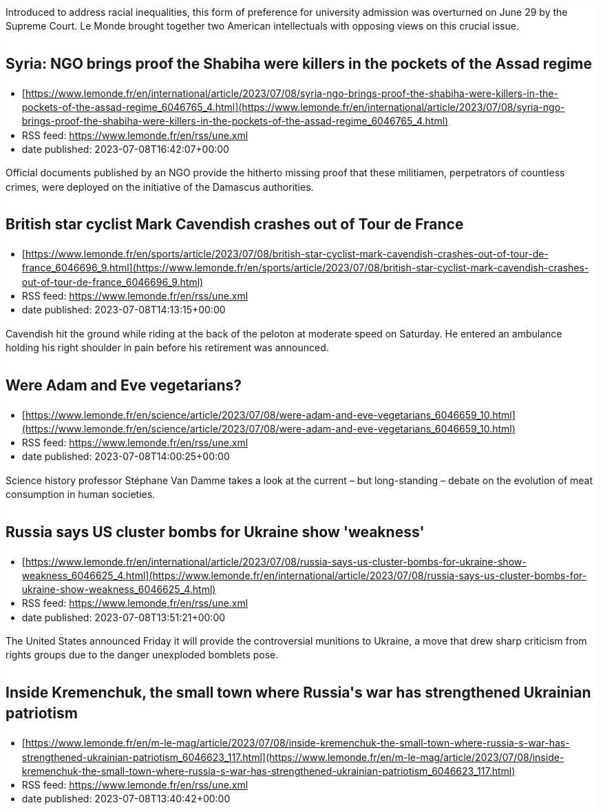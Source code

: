 Introduced to address racial inequalities, this form of preference for university admission was overturned on June 29 by the Supreme Court. Le Monde brought together two American intellectuals with opposing views on this crucial issue.

## Syria: NGO brings proof the Shabiha were killers in the pockets of the Assad regime
 - [https://www.lemonde.fr/en/international/article/2023/07/08/syria-ngo-brings-proof-the-shabiha-were-killers-in-the-pockets-of-the-assad-regime_6046765_4.html](https://www.lemonde.fr/en/international/article/2023/07/08/syria-ngo-brings-proof-the-shabiha-were-killers-in-the-pockets-of-the-assad-regime_6046765_4.html)
 - RSS feed: https://www.lemonde.fr/en/rss/une.xml
 - date published: 2023-07-08T16:42:07+00:00

Official documents published by an NGO provide the hitherto missing proof that these militiamen, perpetrators of countless crimes, were deployed on the initiative of the Damascus authorities.

## British star cyclist Mark Cavendish crashes out of Tour de France
 - [https://www.lemonde.fr/en/sports/article/2023/07/08/british-star-cyclist-mark-cavendish-crashes-out-of-tour-de-france_6046696_9.html](https://www.lemonde.fr/en/sports/article/2023/07/08/british-star-cyclist-mark-cavendish-crashes-out-of-tour-de-france_6046696_9.html)
 - RSS feed: https://www.lemonde.fr/en/rss/une.xml
 - date published: 2023-07-08T14:13:15+00:00

Cavendish hit the ground while riding at the back of the peloton at moderate speed on Saturday. He entered an ambulance holding his right shoulder in pain before his retirement was announced.

## Were Adam and Eve vegetarians?
 - [https://www.lemonde.fr/en/science/article/2023/07/08/were-adam-and-eve-vegetarians_6046659_10.html](https://www.lemonde.fr/en/science/article/2023/07/08/were-adam-and-eve-vegetarians_6046659_10.html)
 - RSS feed: https://www.lemonde.fr/en/rss/une.xml
 - date published: 2023-07-08T14:00:25+00:00

Science history professor Stéphane Van Damme takes a look at the current – but long-standing – debate on the evolution of meat consumption in human societies.

## Russia says US cluster bombs for Ukraine show 'weakness'
 - [https://www.lemonde.fr/en/international/article/2023/07/08/russia-says-us-cluster-bombs-for-ukraine-show-weakness_6046625_4.html](https://www.lemonde.fr/en/international/article/2023/07/08/russia-says-us-cluster-bombs-for-ukraine-show-weakness_6046625_4.html)
 - RSS feed: https://www.lemonde.fr/en/rss/une.xml
 - date published: 2023-07-08T13:51:21+00:00

The United States announced Friday it will provide the controversial munitions to Ukraine, a move that drew sharp criticism from rights groups due to the danger unexploded bomblets pose.

## Inside Kremenchuk, the small town where Russia's war has strengthened Ukrainian patriotism
 - [https://www.lemonde.fr/en/m-le-mag/article/2023/07/08/inside-kremenchuk-the-small-town-where-russia-s-war-has-strengthened-ukrainian-patriotism_6046623_117.html](https://www.lemonde.fr/en/m-le-mag/article/2023/07/08/inside-kremenchuk-the-small-town-where-russia-s-war-has-strengthened-ukrainian-patriotism_6046623_117.html)
 - RSS feed: https://www.lemonde.fr/en/rss/une.xml
 - date published: 2023-07-08T13:40:42+00:00
